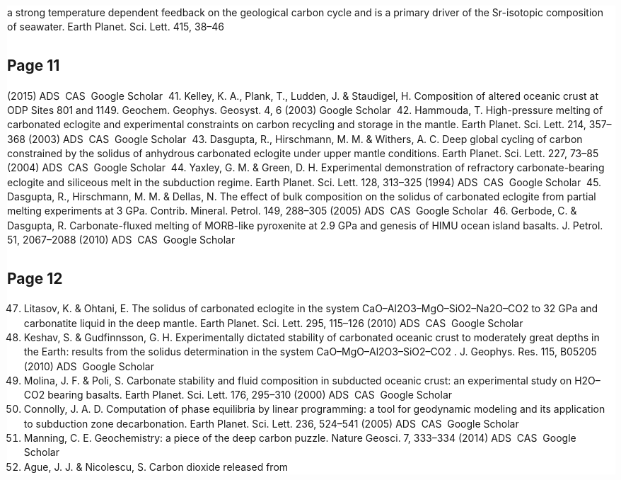a strong temperature dependent feedback on the geological
carbon cycle and is a primary driver of the Sr-isotopic
composition of seawater. Earth Planet. Sci. Lett. 415, 38–46

## Page 11

(2015)
ADS  CAS  Google Scholar 
41. Kelley, K. A., Plank, T., Ludden, J. & Staudigel, H.
Composition of altered oceanic crust at ODP Sites 801 and
1149. Geochem. Geophys. Geosyst. 4, 6 (2003)
Google Scholar 
42. Hammouda, T. High-pressure melting of carbonated eclogite
and experimental constraints on carbon recycling and storage
in the mantle. Earth Planet. Sci. Lett. 214, 357–368 (2003)
ADS  CAS  Google Scholar 
43. Dasgupta, R., Hirschmann, M. M. & Withers, A. C. Deep
global cycling of carbon constrained by the solidus of
anhydrous carbonated eclogite under upper mantle
conditions. Earth Planet. Sci. Lett. 227, 73–85 (2004)
ADS  CAS  Google Scholar 
44. Yaxley, G. M. & Green, D. H. Experimental demonstration of
refractory carbonate-bearing eclogite and siliceous melt in the
subduction regime. Earth Planet. Sci. Lett. 128, 313–325
(1994)
ADS  CAS  Google Scholar 
45. Dasgupta, R., Hirschmann, M. M. & Dellas, N. The effect of
bulk composition on the solidus of carbonated eclogite from
partial melting experiments at 3 GPa. Contrib. Mineral. Petrol.
149, 288–305 (2005)
ADS  CAS  Google Scholar 
46. Gerbode, C. & Dasgupta, R. Carbonate-fluxed melting of
MORB-like pyroxenite at 2.9 GPa and genesis of HIMU ocean
island basalts. J. Petrol. 51, 2067–2088 (2010)
ADS  CAS  Google Scholar

## Page 12

47. Litasov, K. & Ohtani, E. The solidus of carbonated eclogite in
the system CaO–Al2O3–MgO–SiO2–Na2O–CO2 to 32 GPa and
carbonatite liquid in the deep mantle. Earth Planet. Sci. Lett.
295, 115–126 (2010)
ADS  CAS  Google Scholar 
48. Keshav, S. & Gudfinnsson, G. H. Experimentally dictated
stability of carbonated oceanic crust to moderately great
depths in the Earth: results from the solidus determination in
the system CaO–MgO–Al2O3–SiO2–CO2 . J. Geophys. Res.
115, B05205 (2010)
ADS  Google Scholar 
49. Molina, J. F. & Poli, S. Carbonate stability and fluid
composition in subducted oceanic crust: an experimental
study on H2O–CO2 bearing basalts. Earth Planet. Sci. Lett.
176, 295–310 (2000)
ADS  CAS  Google Scholar 
50. Connolly, J. A. D. Computation of phase equilibria by linear
programming: a tool for geodynamic modeling and its
application to subduction zone decarbonation. Earth Planet.
Sci. Lett. 236, 524–541 (2005)
ADS  CAS  Google Scholar 
51. Manning, C. E. Geochemistry: a piece of the deep carbon
puzzle. Nature Geosci. 7, 333–334 (2014)
ADS  CAS  Google Scholar 
52. Ague, J. J. & Nicolescu, S. Carbon dioxide released from